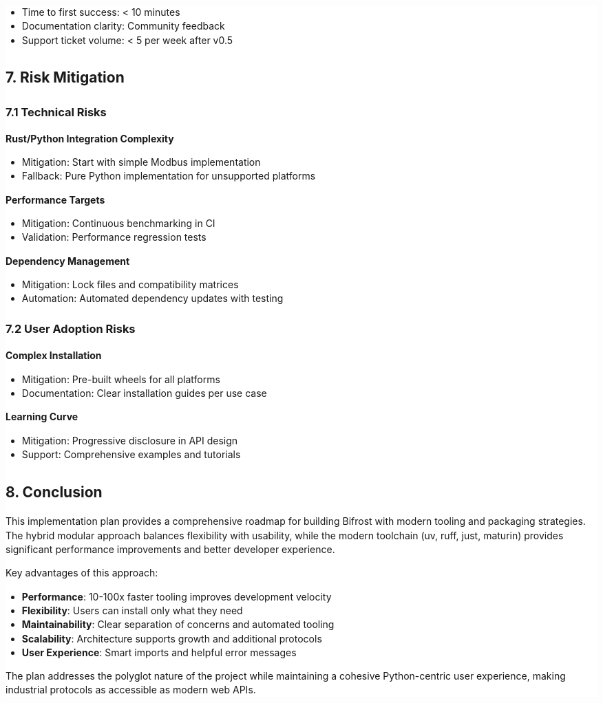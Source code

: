- Time to first success: < 10 minutes
- Documentation clarity: Community feedback
- Support ticket volume: < 5 per week after v0.5

## 7. Risk Mitigation

### 7.1 Technical Risks

**Rust/Python Integration Complexity**

- Mitigation: Start with simple Modbus implementation
- Fallback: Pure Python implementation for unsupported platforms

**Performance Targets**

- Mitigation: Continuous benchmarking in CI
- Validation: Performance regression tests

**Dependency Management**

- Mitigation: Lock files and compatibility matrices
- Automation: Automated dependency updates with testing

### 7.2 User Adoption Risks

**Complex Installation**

- Mitigation: Pre-built wheels for all platforms
- Documentation: Clear installation guides per use case

**Learning Curve**

- Mitigation: Progressive disclosure in API design
- Support: Comprehensive examples and tutorials

## 8. Conclusion

This implementation plan provides a comprehensive roadmap for building Bifrost with modern tooling and packaging strategies. The hybrid modular approach balances flexibility with usability, while the modern toolchain (uv, ruff, just, maturin) provides significant performance improvements and better developer experience.

Key advantages of this approach:

- **Performance**: 10-100x faster tooling improves development velocity
- **Flexibility**: Users can install only what they need
- **Maintainability**: Clear separation of concerns and automated tooling
- **Scalability**: Architecture supports growth and additional protocols
- **User Experience**: Smart imports and helpful error messages

The plan addresses the polyglot nature of the project while maintaining a cohesive Python-centric user experience, making industrial protocols as accessible as modern web APIs.
